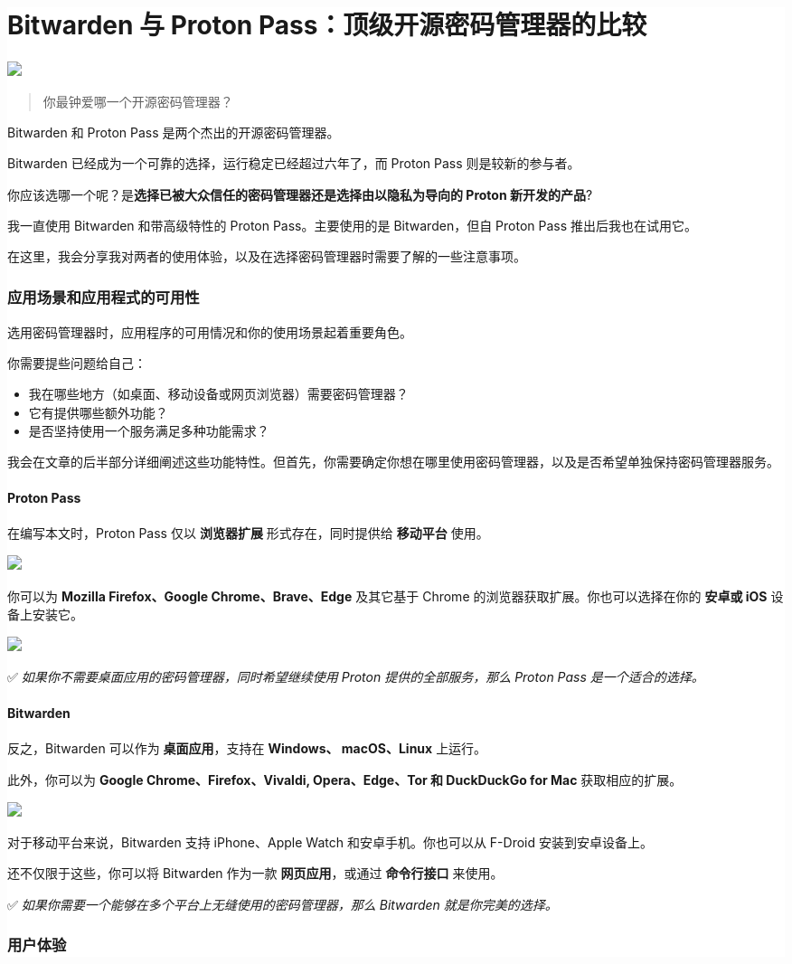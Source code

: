 [#]: subject: "Bitwarden vs. Proton Pass: Comparing Top Open-Source Password Managers"
[#]: via: "https://itsfoss.com/bitwarden-vs-proton-pass/"
[#]: author: "Ankush Das https://itsfoss.com/author/ankush/"
[#]: collector: "lujun9972/lctt-scripts-1693450080"
[#]: translator: "ChatGPT"
[#]: reviewer: "wxy"
[#]: publisher: "wxy"
[#]: url: "https://linux.cn/article-16306-1.html"

Bitwarden 与 Proton Pass：顶级开源密码管理器的比较
======

![][0]

> 你最钟爱哪一个开源密码管理器？

Bitwarden 和 Proton Pass 是两个杰出的开源密码管理器。

Bitwarden 已经成为一个可靠的选择，运行稳定已经超过六年了，而 Proton Pass 则是较新的参与者。

你应该选哪一个呢？是**选择已被大众信任的密码管理器还是选择由以隐私为导向的 Proton 新开发的产品**?

我一直使用 Bitwarden 和带高级特性的 Proton Pass。主要使用的是 Bitwarden，但自 Proton Pass 推出后我也在试用它。

在这里，我会分享我对两者的使用体验，以及在选择密码管理器时需要了解的一些注意事项。

### 应用场景和应用程式的可用性

选用密码管理器时，应用程序的可用情况和你的使用场景起着重要角色。

你需要提些问题给自己：

  * 我在哪些地方（如桌面、移动设备或网页浏览器）需要密码管理器？
  * 它有提供哪些额外功能？
  * 是否坚持使用一个服务满足多种功能需求？

我会在文章的后半部分详细阐述这些功能特性。但首先，你需要确定你想在哪里使用密码管理器，以及是否希望单独保持密码管理器服务。

#### Proton Pass

在编写本文时，Proton Pass 仅以 **浏览器扩展** 形式存在，同时提供给 **移动平台** 使用。

![][1]

你可以为 **Mozilla Firefox、Google Chrome、Brave、Edge** 及其它基于 Chrome 的浏览器获取扩展。你也可以选择在你的 **安卓或 iOS** 设备上安装它。

![][2]

✅ _如果你不需要桌面应用的密码管理器，同时希望继续使用 Proton 提供的全部服务，那么 Proton Pass 是一个适合的选择。_

#### Bitwarden

反之，Bitwarden 可以作为 **桌面应用**，支持在 **Windows、 macOS、Linux** 上运行。

此外，你可以为 **Google Chrome、Firefox、Vivaldi, Opera、Edge、Tor 和 DuckDuckGo for Mac** 获取相应的扩展。

![][3]

对于移动平台来说，Bitwarden 支持 iPhone、Apple Watch 和安卓手机。你也可以从 F-Droid 安装到安卓设备上。

还不仅限于这些，你可以将 Bitwarden 作为一款 **网页应用**，或通过 **命令行接口** 来使用。

✅ _如果你需要一个能够在多个平台上无缝使用的密码管理器，那么 Bitwarden 就是你完美的选择。_

### 用户体验


[a]: https://itsfoss.com/author/ankush/
[b]: https://github.com/lujun9972
[1]: https://itsfoss.com/content/images/2023/10/proton-pass.jpg
[2]: https://itsfoss.com/content/images/2023/10/proton-pass-ui-1.jpg
[3]: https://itsfoss.com/content/images/2023/10/bitwarden-extension-ui.jpg
[4]: https://itsfoss.com/content/images/2023/10/bitwarden-extension-firefox.jpg
[5]: https://itsfoss.com/content/images/2023/10/bitwarden-login.jpg
[6]: https://itsfoss.com/content/images/2023/10/bitwarden-theme.jpg
[7]: https://itsfoss.com/content/images/2023/10/proton-pass-ui-2.jpg
[8]: https://itsfoss.com/content/images/2023/10/bitwarden-pricing.jpg
[9]: https://bitwarden.com/pricing/
[10]: https://account.proton.me/pass/signup
[11]: https://itsfoss.com/content/images/2023/10/protonpass-pricing.jpg
[12]: https://proton.go2cloud.org/favicons/apple-touch-icon.png
[13]: https://itsfoss.com/content/images/2023/10/bitwarden-send-web-vault.jpg
[14]: https://itsfoss.com/content/images/2023/10/emergency-access-bitwarden.jpg
[15]: https://itsfoss.com/content/images/2023/10/bitwarden-emergency-invite.jpg
[16]: https://vault.bitwarden.com/
[17]: https://itsfoss.com/content/images/2023/10/bitwarden-password-generator.jpg
[18]: https://itsfoss.com/content/images/size/w256h256/2022/12/android-chrome-192x192.png
[19]: https://itsfoss.com/content/images/2023/10/proton-pass-password-generator.jpg
[20]: https://simplelogin.io/
[21]: https://itsfoss.com/protect-email-address/
[22]: https://itsfoss.com/content/images/2023/10/proton-pass-settings.jpg
[0]: https://img.linux.net.cn/data/attachment/album/202310/22/075735dk7c6b4raibhkutq.jpg
